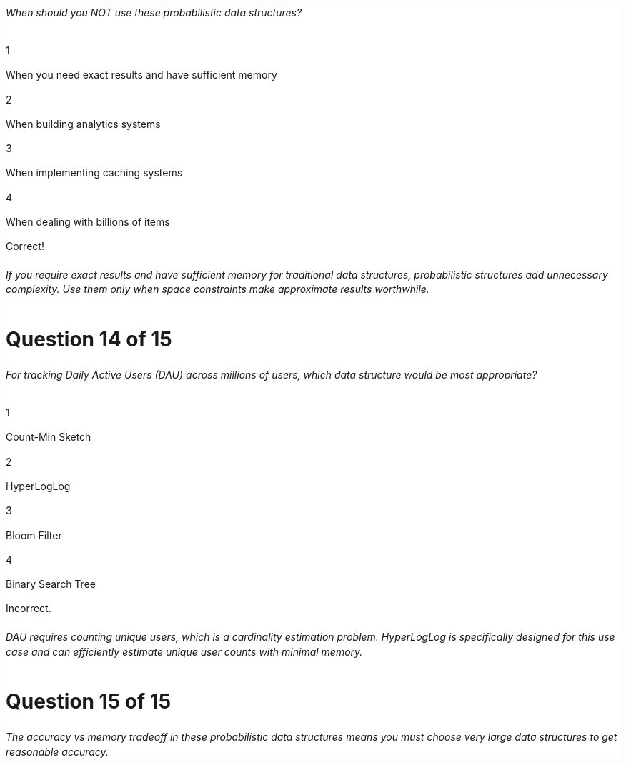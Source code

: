 ###### When should you NOT use these probabilistic data structures?

1

When you need exact results and have sufficient memory

2

When building analytics systems

3

When implementing caching systems

4

When dealing with billions of items

Correct!

###### If you require exact results and have sufficient memory for traditional data structures, probabilistic structures add unnecessary complexity. Use them only when space constraints make approximate results worthwhile.

# Question 14 of 15

###### For tracking Daily Active Users (DAU) across millions of users, which data structure would be most appropriate?

1

Count-Min Sketch

2

HyperLogLog

3

Bloom Filter

4

Binary Search Tree

Incorrect.

###### DAU requires counting unique users, which is a cardinality estimation problem. HyperLogLog is specifically designed for this use case and can efficiently estimate unique user counts with minimal memory.

# Question 15 of 15

###### The accuracy vs memory tradeoff in these probabilistic data structures means you must choose very large data structures to get reasonable accuracy.
